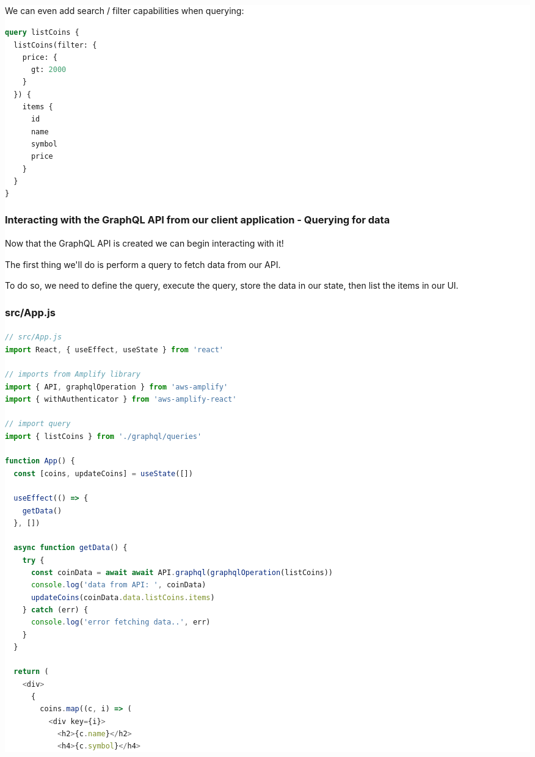 We can even add search / filter capabilities when querying:

```graphql
query listCoins {
  listCoins(filter: {
    price: {
      gt: 2000
    }
  }) {
    items {
      id
      name
      symbol
      price
    }
  }
}
```

### Interacting with the GraphQL API from our client application - Querying for data

Now that the GraphQL API is created we can begin interacting with it!

The first thing we'll do is perform a query to fetch data from our API.

To do so, we need to define the query, execute the query, store the data in our state, then list the items in our UI.

### src/App.js

```js
// src/App.js
import React, { useEffect, useState } from 'react'

// imports from Amplify library
import { API, graphqlOperation } from 'aws-amplify'
import { withAuthenticator } from 'aws-amplify-react'

// import query
import { listCoins } from './graphql/queries'

function App() {
  const [coins, updateCoins] = useState([])

  useEffect(() => {
    getData()
  }, [])

  async function getData() {
    try {
      const coinData = await await API.graphql(graphqlOperation(listCoins))
      console.log('data from API: ', coinData)
      updateCoins(coinData.data.listCoins.items)
    } catch (err) {
      console.log('error fetching data..', err)
    }
  }

  return (
    <div>
      {
        coins.map((c, i) => (
          <div key={i}>
            <h2>{c.name}</h2>
            <h4>{c.symbol}</h4>
```